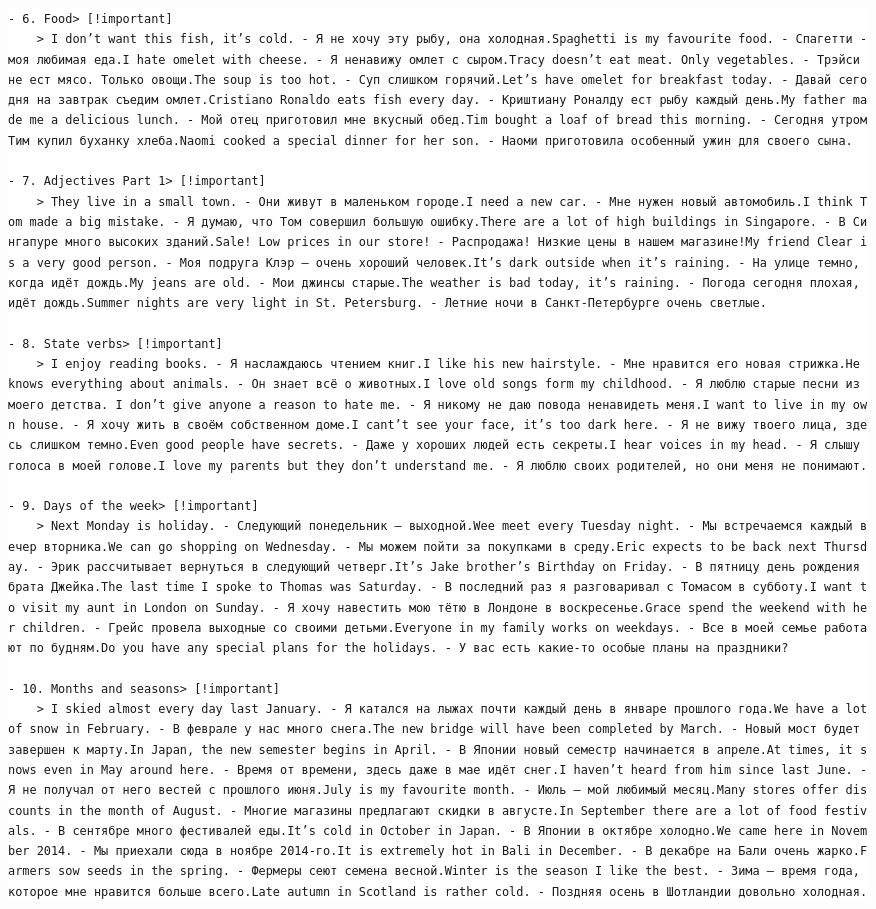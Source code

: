     - 6. Food> [!important]  
        > I don’t want this fish, it’s cold. - Я не хочу эту рыбу, она холодная.Spaghetti is my favourite food. - Спагетти - моя любимая еда.I hate omelet with cheese. - Я ненавижу омлет с сыром.Tracy doesn’t eat meat. Only vegetables. - Трэйси не ест мясо. Только овощи.The soup is too hot. - Суп слишком горячий.Let’s have omelet for breakfast today. - Давай сегодня на завтрак съедим омлет.Cristiano Ronaldo eats fish every day. - Криштиану Роналду ест рыбу каждый день.My father made me a delicious lunch. - Мой отец приготовил мне вкусный обед.Tim bought a loaf of bread this morning. - Сегодня утром Тим купил буханку хлеба.Naomi cooked a special dinner for her son. - Наоми приготовила особенный ужин для своего сына.  
        
    - 7. Adjectives Part 1> [!important]  
        > They live in a small town. - Они живут в маленьком городе.I need a new car. - Мне нужен новый автомобиль.I think Tom made a big mistake. - Я думаю, что Том совершил большую ошибку.There are a lot of high buildings in Singapore. - В Сингапуре много высоких зданий.Sale! Low prices in our store! - Распродажа! Низкие цены в нашем магазине!My friend Clear is a very good person. - Моя подруга Клэр – очень хороший человек.It’s dark outside when it’s raining. - На улице темно, когда идёт дождь.My jeans are old. - Мои джинсы старые.The weather is bad today, it’s raining. - Погода сегодня плохая, идёт дождь.Summer nights are very light in St. Petersburg. - Летние ночи в Санкт-Петербурге очень светлые.  
        
    - 8. State verbs> [!important]  
        > I enjoy reading books. - Я наслаждаюсь чтением книг.I like his new hairstyle. - Мне нравится его новая стрижка.He knows everything about animals. - Он знает всё о животных.I love old songs form my childhood. - Я люблю старые песни из моего детства. I don’t give anyone a reason to hate me. - Я никому не даю повода ненавидеть меня.I want to live in my own house. - Я хочу жить в своём собственном доме.I cant’t see your face, it’s too dark here. - Я не вижу твоего лица, здесь слишком темно.Even good people have secrets. - Даже у хороших людей есть секреты.I hear voices in my head. - Я слышу голоса в моей голове.I love my parents but they don’t understand me. - Я люблю своих родителей, но они меня не понимают.  
        
    - 9. Days of the week> [!important]  
        > Next Monday is holiday. - Следующий понедельник – выходной.Wee meet every Tuesday night. - Мы встречаемся каждый вечер вторника.We can go shopping on Wednesday. - Мы можем пойти за покупками в среду.Eric expects to be back next Thursday. - Эрик рассчитывает вернуться в следующий четверг.It’s Jake brother’s Birthday on Friday. - В пятницу день рождения брата Джейка.The last time I spoke to Thomas was Saturday. - В последний раз я разговаривал с Томасом в субботу.I want to visit my aunt in London on Sunday. - Я хочу навестить мою тётю в Лондоне в воскресенье.Grace spend the weekend with her children. - Грейс провела выходные со своими детьми.Everyone in my family works on weekdays. - Все в моей семье работают по будням.Do you have any special plans for the holidays. - У вас есть какие-то особые планы на праздники?  
        
    - 10. Months and seasons> [!important]  
        > I skied almost every day last January. - Я катался на лыжах почти каждый день в январе прошлого года.We have a lot of snow in February. - В феврале у нас много снега.The new bridge will have been completed by March. - Новый мост будет завершен к марту.In Japan, the new semester begins in April. - В Японии новый семестр начинается в апреле.At times, it snows even in May around here. - Время от времени, здесь даже в мае идёт снег.I haven’t heard from him since last June. - Я не получал от него вестей с прошлого июня.July is my favourite month. - Июль – мой любимый месяц.Many stores offer discounts in the month of August. - Многие магазины предлагают скидки в августе.In September there are a lot of food festivals. - В сентябре много фестивалей еды.It’s cold in October in Japan. - В Японии в октябре холодно.We came here in November 2014. - Мы приехали сюда в ноябре 2014-го.It is extremely hot in Bali in December. - В декабре на Бали очень жарко.Farmers sow seeds in the spring. - Фермеры сеют семена весной.Winter is the season I like the best. - Зима – время года, которое мне нравится больше всего.Late autumn in Scotland is rather cold. - Поздняя осень в Шотландии довольно холодная.  
        